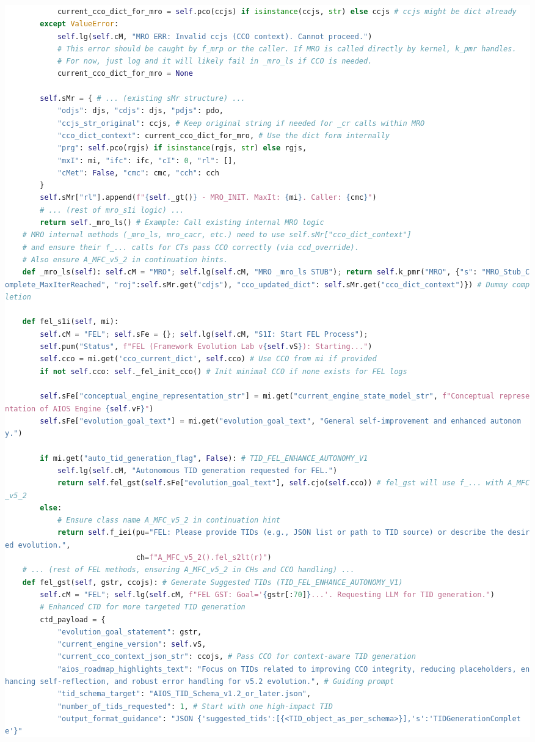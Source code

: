 ```python
            current_cco_dict_for_mro = self.pco(ccjs) if isinstance(ccjs, str) else ccjs # ccjs might be dict already
        except ValueError:
            self.lg(self.cM, "MRO ERR: Invalid ccjs (CCO context). Cannot proceed.")
            # This error should be caught by f_mrp or the caller. If MRO is called directly by kernel, k_pmr handles.
            # For now, just log and it will likely fail in _mro_ls if CCO is needed.
            current_cco_dict_for_mro = None
        
        self.sMr = { # ... (existing sMr structure) ...
            "odjs": djs, "cdjs": djs, "pdjs": pdo, 
            "ccjs_str_original": ccjs, # Keep original string if needed for _cr calls within MRO
            "cco_dict_context": current_cco_dict_for_mro, # Use the dict form internally
            "prg": self.pco(rgjs) if isinstance(rgjs, str) else rgjs, 
            "mxI": mi, "ifc": ifc, "cI": 0, "rl": [],
            "cMet": False, "cmc": cmc, "cch": cch
        }
        self.sMr["rl"].append(f"{self._gt()} - MRO_INIT. MaxIt: {mi}. Caller: {cmc}")
        # ... (rest of mro_s1i logic) ...
        return self._mro_ls() # Example: Call existing internal MRO logic
    # MRO internal methods (_mro_ls, mro_cacr, etc.) need to use self.sMr["cco_dict_context"]
    # and ensure their f_... calls for CTs pass CCO correctly (via ccd_override).
    # Also ensure A_MFC_v5_2 in continuation hints.
    def _mro_ls(self): self.cM = "MRO"; self.lg(self.cM, "MRO _mro_ls STUB"); return self.k_pmr("MRO", {"s": "MRO_Stub_Complete_MaxIterReached", "roj":self.sMr.get("cdjs"), "cco_updated_dict": self.sMr.get("cco_dict_context")}) # Dummy completion

    def fel_s1i(self, mi):
        self.cM = "FEL"; self.sFe = {}; self.lg(self.cM, "S1I: Start FEL Process");
        self.pum("Status", f"FEL (Framework Evolution Lab v{self.vS}): Starting...")
        self.cco = mi.get('cco_current_dict', self.cco) # Use CCO from mi if provided
        if not self.cco: self._fel_init_cco() # Init minimal CCO if none exists for FEL logs

        self.sFe["conceptual_engine_representation_str"] = mi.get("current_engine_state_model_str", f"Conceptual representation of AIOS Engine {self.vF}")
        self.sFe["evolution_goal_text"] = mi.get("evolution_goal_text", "General self-improvement and enhanced autonomy.")
        
        if mi.get("auto_tid_generation_flag", False): # TID_FEL_ENHANCE_AUTONOMY_V1
            self.lg(self.cM, "Autonomous TID generation requested for FEL.")
            return self.fel_gst(self.sFe["evolution_goal_text"], self.cjo(self.cco)) # fel_gst will use f_... with A_MFC_v5_2
        else:
            # Ensure class name A_MFC_v5_2 in continuation hint
            return self.f_iei(pu="FEL: Please provide TIDs (e.g., JSON list or path to TID source) or describe the desired evolution.",
                              ch=f"A_MFC_v5_2().fel_s2lt(r)")
    # ... (rest of FEL methods, ensuring A_MFC_v5_2 in CHs and CCO handling) ...
    def fel_gst(self, gstr, ccojs): # Generate Suggested TIDs (TID_FEL_ENHANCE_AUTONOMY_V1)
        self.cM = "FEL"; self.lg(self.cM, f"FEL GST: Goal='{gstr[:70]}...'. Requesting LLM for TID generation.")
        # Enhanced CTD for more targeted TID generation
        ctd_payload = {
            "evolution_goal_statement": gstr,
            "current_engine_version": self.vS,
            "current_cco_context_json_str": ccojs, # Pass CCO for context-aware TID generation
            "aios_roadmap_highlights_text": "Focus on TIDs related to improving CCO integrity, reducing placeholders, enhancing self-reflection, and robust error handling for v5.2 evolution.", # Guiding prompt
            "tid_schema_target": "AIOS_TID_Schema_v1.2_or_later.json",
            "number_of_tids_requested": 1, # Start with one high-impact TID
            "output_format_guidance": "JSON {'suggested_tids':[{<TID_object_as_per_schema>}],'s':'TIDGenerationComplete'}"
```